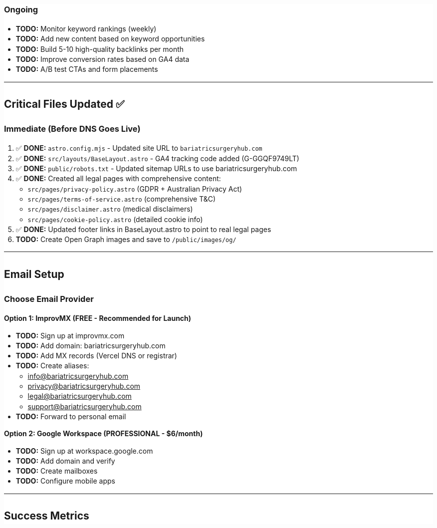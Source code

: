 ### Ongoing

- **TODO:** Monitor keyword rankings (weekly)
- **TODO:** Add new content based on keyword opportunities
- **TODO:** Build 5-10 high-quality backlinks per month
- **TODO:** Improve conversion rates based on GA4 data
- **TODO:** A/B test CTAs and form placements

---

## Critical Files Updated ✅

### Immediate (Before DNS Goes Live)

1. ✅ **DONE:** `astro.config.mjs` - Updated site URL to `bariatricsurgeryhub.com`
2. ✅ **DONE:** `src/layouts/BaseLayout.astro` - GA4 tracking code added (G-GGQF9749LT)
3. ✅ **DONE:** `public/robots.txt` - Updated sitemap URLs to use bariatricsurgeryhub.com
4. ✅ **DONE:** Created all legal pages with comprehensive content:
   - `src/pages/privacy-policy.astro` (GDPR + Australian Privacy Act)
   - `src/pages/terms-of-service.astro` (comprehensive T&C)
   - `src/pages/disclaimer.astro` (medical disclaimers)
   - `src/pages/cookie-policy.astro` (detailed cookie info)
5. ✅ **DONE:** Updated footer links in BaseLayout.astro to point to real legal pages
6. **TODO:** Create Open Graph images and save to `/public/images/og/`

---

## Email Setup

### Choose Email Provider

**Option 1: ImprovMX (FREE - Recommended for Launch)**
- **TODO:** Sign up at improvmx.com
- **TODO:** Add domain: bariatricsurgeryhub.com
- **TODO:** Add MX records (Vercel DNS or registrar)
- **TODO:** Create aliases:
  - info@bariatricsurgeryhub.com
  - privacy@bariatricsurgeryhub.com
  - legal@bariatricsurgeryhub.com
  - support@bariatricsurgeryhub.com
- **TODO:** Forward to personal email

**Option 2: Google Workspace (PROFESSIONAL - $6/month)**
- **TODO:** Sign up at workspace.google.com
- **TODO:** Add domain and verify
- **TODO:** Create mailboxes
- **TODO:** Configure mobile apps

---

## Success Metrics
